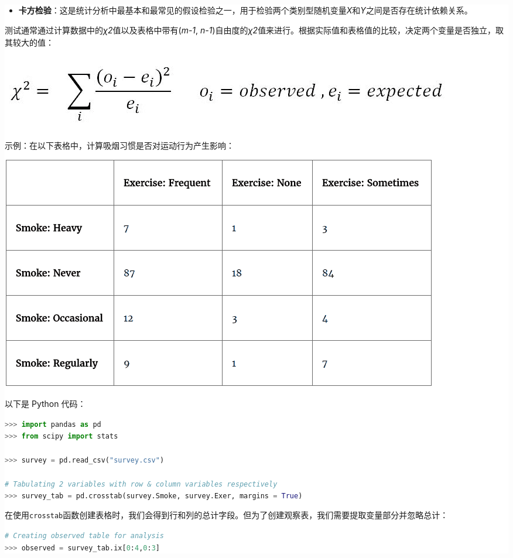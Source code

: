 +   **卡方检验**：这是统计分析中最基本和最常见的假设检验之一，用于检验两个类别型随机变量*X*和*Y*之间是否存在统计依赖关系。

测试通常通过计算数据中的*χ2*值以及表格中带有(*m-1*, *n-1*)自由度的*χ2*值来进行。根据实际值和表格值的比较，决定两个变量是否独立，取其较大的值：

![](img/61bdd5ec-a242-4aaa-826b-b92bb925bb75.jpg)

示例：在以下表格中，计算吸烟习惯是否对运动行为产生影响：

![](img/758dda66-0370-42d3-8dc7-77d5b4cf377b.png)

以下是 Python 代码：

```py
>>> import pandas as pd 
>>> from scipy import stats 

>>> survey = pd.read_csv("survey.csv")   

# Tabulating 2 variables with row & column variables respectively 
>>> survey_tab = pd.crosstab(survey.Smoke, survey.Exer, margins = True) 
```

在使用`crosstab`函数创建表格时，我们会得到行和列的总计字段。但为了创建观察表，我们需要提取变量部分并忽略总计：

```py
# Creating observed table for analysis 
>>> observed = survey_tab.ix[0:4,0:3]  
```
